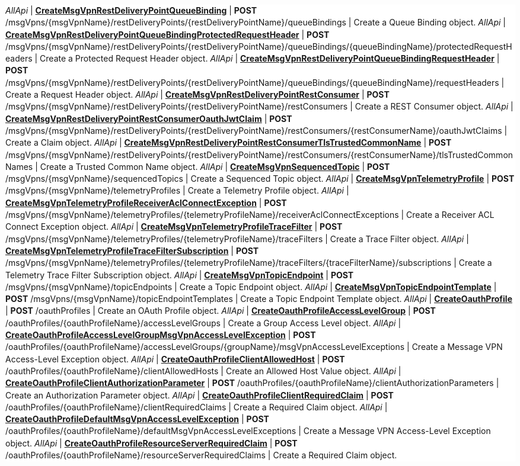 *AllApi* | [**CreateMsgVpnRestDeliveryPointQueueBinding**](docs/AllApi.md#createmsgvpnrestdeliverypointqueuebinding) | **POST** /msgVpns/{msgVpnName}/restDeliveryPoints/{restDeliveryPointName}/queueBindings | Create a Queue Binding object.
*AllApi* | [**CreateMsgVpnRestDeliveryPointQueueBindingProtectedRequestHeader**](docs/AllApi.md#createmsgvpnrestdeliverypointqueuebindingprotectedrequestheader) | **POST** /msgVpns/{msgVpnName}/restDeliveryPoints/{restDeliveryPointName}/queueBindings/{queueBindingName}/protectedRequestHeaders | Create a Protected Request Header object.
*AllApi* | [**CreateMsgVpnRestDeliveryPointQueueBindingRequestHeader**](docs/AllApi.md#createmsgvpnrestdeliverypointqueuebindingrequestheader) | **POST** /msgVpns/{msgVpnName}/restDeliveryPoints/{restDeliveryPointName}/queueBindings/{queueBindingName}/requestHeaders | Create a Request Header object.
*AllApi* | [**CreateMsgVpnRestDeliveryPointRestConsumer**](docs/AllApi.md#createmsgvpnrestdeliverypointrestconsumer) | **POST** /msgVpns/{msgVpnName}/restDeliveryPoints/{restDeliveryPointName}/restConsumers | Create a REST Consumer object.
*AllApi* | [**CreateMsgVpnRestDeliveryPointRestConsumerOauthJwtClaim**](docs/AllApi.md#createmsgvpnrestdeliverypointrestconsumeroauthjwtclaim) | **POST** /msgVpns/{msgVpnName}/restDeliveryPoints/{restDeliveryPointName}/restConsumers/{restConsumerName}/oauthJwtClaims | Create a Claim object.
*AllApi* | [**CreateMsgVpnRestDeliveryPointRestConsumerTlsTrustedCommonName**](docs/AllApi.md#createmsgvpnrestdeliverypointrestconsumertlstrustedcommonname) | **POST** /msgVpns/{msgVpnName}/restDeliveryPoints/{restDeliveryPointName}/restConsumers/{restConsumerName}/tlsTrustedCommonNames | Create a Trusted Common Name object.
*AllApi* | [**CreateMsgVpnSequencedTopic**](docs/AllApi.md#createmsgvpnsequencedtopic) | **POST** /msgVpns/{msgVpnName}/sequencedTopics | Create a Sequenced Topic object.
*AllApi* | [**CreateMsgVpnTelemetryProfile**](docs/AllApi.md#createmsgvpntelemetryprofile) | **POST** /msgVpns/{msgVpnName}/telemetryProfiles | Create a Telemetry Profile object.
*AllApi* | [**CreateMsgVpnTelemetryProfileReceiverAclConnectException**](docs/AllApi.md#createmsgvpntelemetryprofilereceiveraclconnectexception) | **POST** /msgVpns/{msgVpnName}/telemetryProfiles/{telemetryProfileName}/receiverAclConnectExceptions | Create a Receiver ACL Connect Exception object.
*AllApi* | [**CreateMsgVpnTelemetryProfileTraceFilter**](docs/AllApi.md#createmsgvpntelemetryprofiletracefilter) | **POST** /msgVpns/{msgVpnName}/telemetryProfiles/{telemetryProfileName}/traceFilters | Create a Trace Filter object.
*AllApi* | [**CreateMsgVpnTelemetryProfileTraceFilterSubscription**](docs/AllApi.md#createmsgvpntelemetryprofiletracefiltersubscription) | **POST** /msgVpns/{msgVpnName}/telemetryProfiles/{telemetryProfileName}/traceFilters/{traceFilterName}/subscriptions | Create a Telemetry Trace Filter Subscription object.
*AllApi* | [**CreateMsgVpnTopicEndpoint**](docs/AllApi.md#createmsgvpntopicendpoint) | **POST** /msgVpns/{msgVpnName}/topicEndpoints | Create a Topic Endpoint object.
*AllApi* | [**CreateMsgVpnTopicEndpointTemplate**](docs/AllApi.md#createmsgvpntopicendpointtemplate) | **POST** /msgVpns/{msgVpnName}/topicEndpointTemplates | Create a Topic Endpoint Template object.
*AllApi* | [**CreateOauthProfile**](docs/AllApi.md#createoauthprofile) | **POST** /oauthProfiles | Create an OAuth Profile object.
*AllApi* | [**CreateOauthProfileAccessLevelGroup**](docs/AllApi.md#createoauthprofileaccesslevelgroup) | **POST** /oauthProfiles/{oauthProfileName}/accessLevelGroups | Create a Group Access Level object.
*AllApi* | [**CreateOauthProfileAccessLevelGroupMsgVpnAccessLevelException**](docs/AllApi.md#createoauthprofileaccesslevelgroupmsgvpnaccesslevelexception) | **POST** /oauthProfiles/{oauthProfileName}/accessLevelGroups/{groupName}/msgVpnAccessLevelExceptions | Create a Message VPN Access-Level Exception object.
*AllApi* | [**CreateOauthProfileClientAllowedHost**](docs/AllApi.md#createoauthprofileclientallowedhost) | **POST** /oauthProfiles/{oauthProfileName}/clientAllowedHosts | Create an Allowed Host Value object.
*AllApi* | [**CreateOauthProfileClientAuthorizationParameter**](docs/AllApi.md#createoauthprofileclientauthorizationparameter) | **POST** /oauthProfiles/{oauthProfileName}/clientAuthorizationParameters | Create an Authorization Parameter object.
*AllApi* | [**CreateOauthProfileClientRequiredClaim**](docs/AllApi.md#createoauthprofileclientrequiredclaim) | **POST** /oauthProfiles/{oauthProfileName}/clientRequiredClaims | Create a Required Claim object.
*AllApi* | [**CreateOauthProfileDefaultMsgVpnAccessLevelException**](docs/AllApi.md#createoauthprofiledefaultmsgvpnaccesslevelexception) | **POST** /oauthProfiles/{oauthProfileName}/defaultMsgVpnAccessLevelExceptions | Create a Message VPN Access-Level Exception object.
*AllApi* | [**CreateOauthProfileResourceServerRequiredClaim**](docs/AllApi.md#createoauthprofileresourceserverrequiredclaim) | **POST** /oauthProfiles/{oauthProfileName}/resourceServerRequiredClaims | Create a Required Claim object.